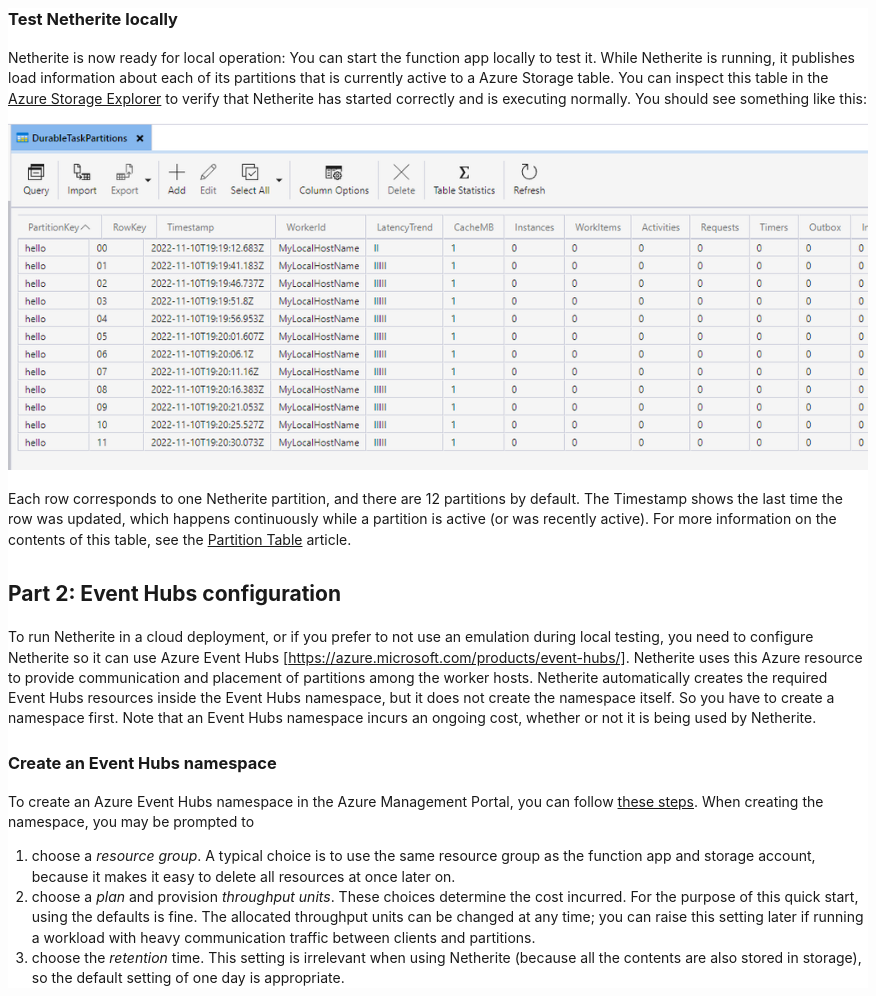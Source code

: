 ### Test Netherite locally

Netherite is now ready for local operation: You can start the function app locally to test it.
While Netherite is running, it publishes load information about each of its partitions that is currently active to a Azure Storage table.
You can inspect this table in the [Azure Storage Explorer](../../vs-azure-tools-storage-manage-with-storage-explorer?tabs=windows) to
verify that Netherite has started correctly and is executing normally. You should see something like this:

![Partition Table](./media/quickstart-netherite/partitiontable.png)

Each row corresponds to one Netherite partition, and there are 12 partitions by default. The Timestamp shows the last time the row was updated, which happens continuously while a partition is active (or was recently active). For more information on the contents of this table, see the [Partition Table](https://microsoft.github.io/durabletask-netherite/#/ptable) article.

## Part 2: Event Hubs configuration

To run Netherite in a cloud deployment, or if you prefer to not use an emulation during local testing, you need to configure Netherite so it can use Azure Event Hubs [https://azure.microsoft.com/products/event-hubs/]. Netherite uses this Azure resource to provide communication and placement of partitions among the worker hosts. Netherite automatically creates the required Event Hubs resources inside the Event Hubs namespace, but it does not create the namespace itself. So you have to create a namespace first. Note that an Event Hubs namespace incurs an ongoing cost, whether or not it is being used by Netherite.

### Create an Event Hubs namespace

To create an Azure Event Hubs namespace in the Azure Management Portal, you can follow [these steps](../../event-hubs/event-hubs-create#create-an-event-hubs-namespace). When creating the namespace, you may be prompted to

1. choose a *resource group*. A typical choice is to use the same resource group as the function app and storage account, because it makes it easy to delete all resources at once later on.
2. choose a *plan* and provision *throughput units*. These choices determine the cost incurred. For the purpose of this quick start, using the defaults is fine. The allocated throughput units can be changed at any time; you can raise this setting later if running a workload with heavy communication traffic between clients and partitions.
3. choose the *retention* time. This setting is irrelevant when using Netherite (because all the contents are also stored in storage), so the default setting of one day is appropriate.

